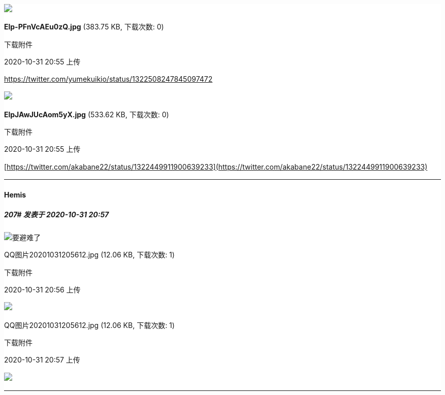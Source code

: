
<img src="https://img.saraba1st.com/forum/202010/31/205500elwvwzulawjzamcv.jpg" referrerpolicy="no-referrer">


<strong>Elp-PFnVcAEu0zQ.jpg</strong> (383.75 KB, 下载次数: 0)

下载附件

2020-10-31 20:55 上传


https://twitter.com/yumekuikio/status/1322508247845097472


<img src="https://img.saraba1st.com/forum/202010/31/205501ed97pdpd6pvddj12.jpg" referrerpolicy="no-referrer">


<strong>ElpJAwJUcAom5yX.jpg</strong> (533.62 KB, 下载次数: 0)

下载附件

2020-10-31 20:55 上传


[https://twitter.com/akabane22/status/1322449911900639233](https://twitter.com/akabane22/status/1322449911900639233)


*****

####  Hemis  
##### 207#       发表于 2020-10-31 20:57


<img src="https://static.saraba1st.com/image/smiley/face2017/068.png" referrerpolicy="no-referrer">要避难了


QQ图片20201031205612.jpg
(12.06 KB, 下载次数: 1)


下载附件


2020-10-31 20:56 上传


<img src="https://img.saraba1st.com/forum/202010/31/205659lbmgdjjkjninhgrd.jpg" referrerpolicy="no-referrer">


QQ图片20201031205612.jpg
(12.06 KB, 下载次数: 1)


下载附件


2020-10-31 20:57 上传


<img src="https://img.saraba1st.com/forum/202010/31/205733kww9fjq0hqwd9quz.jpg" referrerpolicy="no-referrer">


*****
